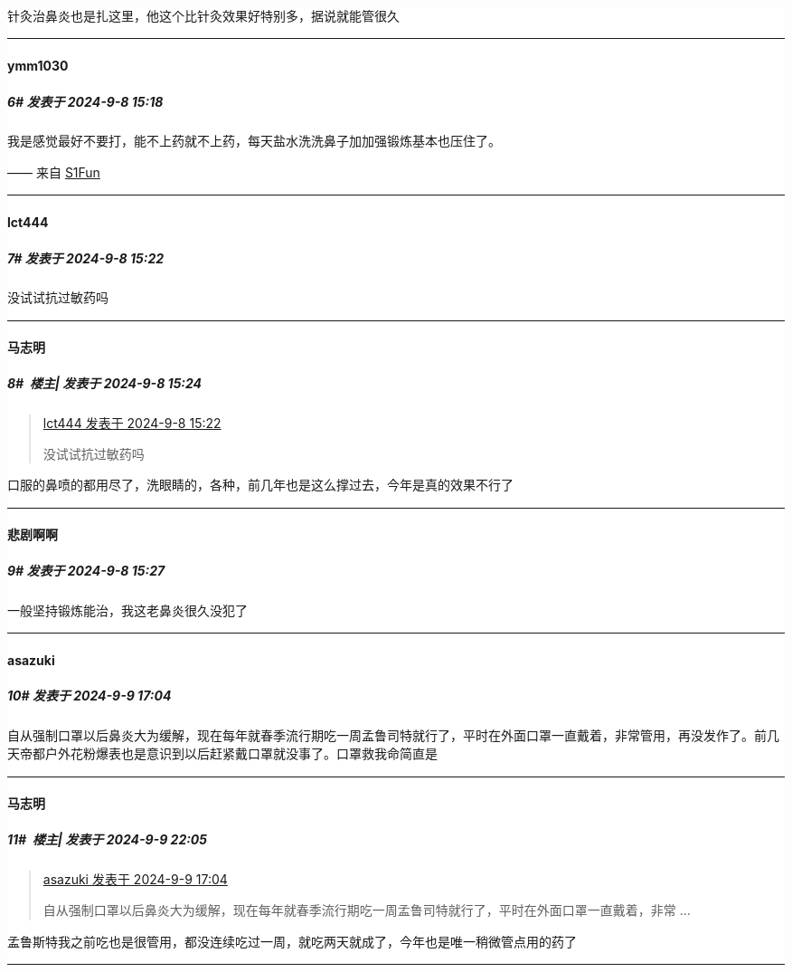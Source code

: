 针灸治鼻炎也是扎这里，他这个比针灸效果好特别多，据说就能管很久

*****

####  ymm1030  
##### 6#       发表于 2024-9-8 15:18

我是感觉最好不要打，能不上药就不上药，每天盐水洗洗鼻子加加强锻炼基本也压住了。

—— 来自 [S1Fun](https://s1fun.koalcat.com)

*****

####  lct444  
##### 7#       发表于 2024-9-8 15:22

没试试抗过敏药吗

*****

####  马志明  
##### 8#         楼主| 发表于 2024-9-8 15:24

<blockquote><a href="httphttps://bbs.saraba1st.com/2b/forum.php?mod=redirect&amp;goto=findpost&amp;pid=66144993&amp;ptid=2198543" target="_blank">lct444 发表于 2024-9-8 15:22</a>

没试试抗过敏药吗</blockquote>
口服的鼻喷的都用尽了，洗眼睛的，各种，前几年也是这么撑过去，今年是真的效果不行了

*****

####  悲剧啊啊  
##### 9#       发表于 2024-9-8 15:27

一般坚持锻炼能治，我这老鼻炎很久没犯了

*****

####  asazuki  
##### 10#       发表于 2024-9-9 17:04

自从强制口罩以后鼻炎大为缓解，现在每年就春季流行期吃一周孟鲁司特就行了，平时在外面口罩一直戴着，非常管用，再没发作了。前几天帝都户外花粉爆表也是意识到以后赶紧戴口罩就没事了。口罩救我命简直是

*****

####  马志明  
##### 11#         楼主| 发表于 2024-9-9 22:05

<blockquote><a href="httphttps://bbs.saraba1st.com/2b/forum.php?mod=redirect&amp;goto=findpost&amp;pid=66156080&amp;ptid=2198543" target="_blank">asazuki 发表于 2024-9-9 17:04</a>

自从强制口罩以后鼻炎大为缓解，现在每年就春季流行期吃一周孟鲁司特就行了，平时在外面口罩一直戴着，非常 ...</blockquote>
孟鲁斯特我之前吃也是很管用，都没连续吃过一周，就吃两天就成了，今年也是唯一稍微管点用的药了

*****

